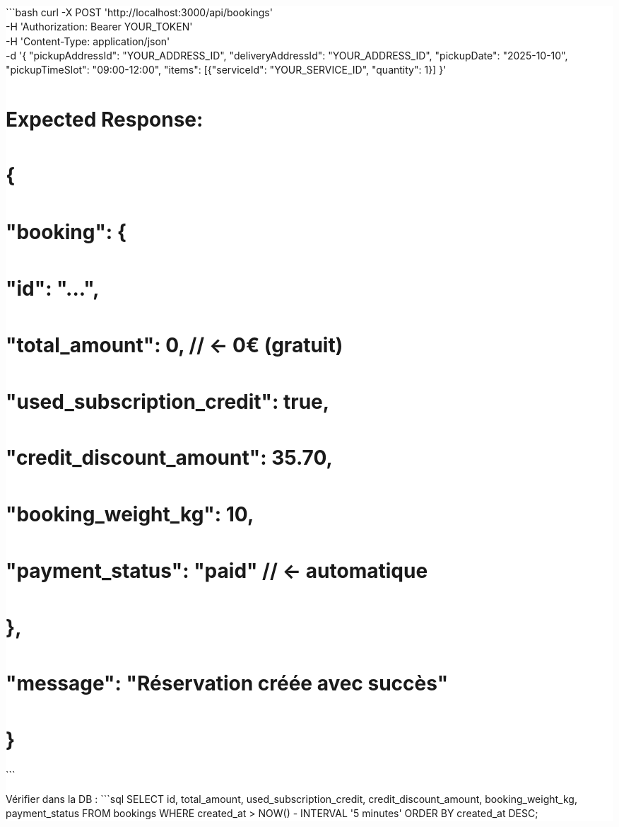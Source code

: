 \`\`\`bash
curl -X POST 'http://localhost:3000/api/bookings' \
  -H 'Authorization: Bearer YOUR_TOKEN' \
  -H 'Content-Type: application/json' \
  -d '{
    "pickupAddressId": "YOUR_ADDRESS_ID",
    "deliveryAddressId": "YOUR_ADDRESS_ID",
    "pickupDate": "2025-10-10",
    "pickupTimeSlot": "09:00-12:00",
    "items": [{"serviceId": "YOUR_SERVICE_ID", "quantity": 1}]
  }'

# Expected Response:
# {
#   "booking": {
#     "id": "...",
#     "total_amount": 0,  // ← 0€ (gratuit)
#     "used_subscription_credit": true,
#     "credit_discount_amount": 35.70,
#     "booking_weight_kg": 10,
#     "payment_status": "paid"  // ← automatique
#   },
#   "message": "Réservation créée avec succès"
# }
\`\`\`

Vérifier dans la DB :
\`\`\`sql
SELECT 
  id,
  total_amount,
  used_subscription_credit,
  credit_discount_amount,
  booking_weight_kg,
  payment_status
FROM bookings
WHERE created_at > NOW() - INTERVAL '5 minutes'
ORDER BY created_at DESC;
